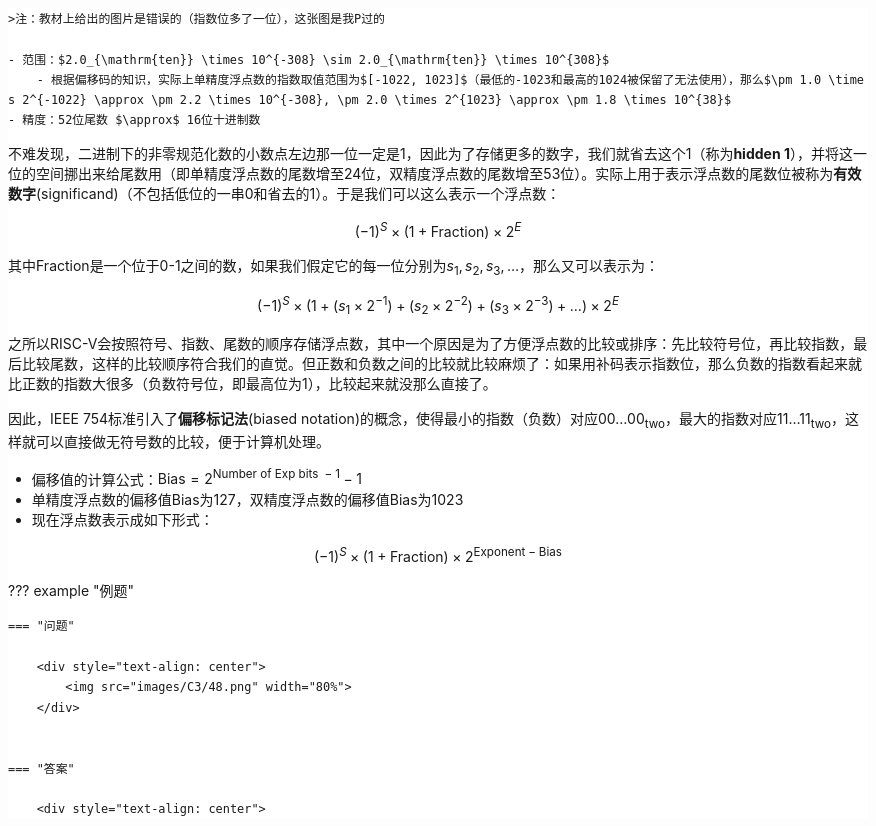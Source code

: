     >注：教材上给出的图片是错误的（指数位多了一位），这张图是我P过的

    - 范围：$2.0_{\mathrm{ten}} \times 10^{-308} \sim 2.0_{\mathrm{ten}} \times 10^{308}$
        - 根据偏移码的知识，实际上单精度浮点数的指数取值范围为$[-1022, 1023]$（最低的-1023和最高的1024被保留了无法使用），那么$\pm 1.0 \times 2^{-1022} \approx \pm 2.2 \times 10^{-308}, \pm 2.0 \times 2^{1023} \approx \pm 1.8 \times 10^{38}$
    - 精度：52位尾数 $\approx$ 16位十进制数    
    
不难发现，二进制下的非零规范化数的小数点左边那一位一定是1，因此为了存储更多的数字，我们就省去这个1（称为**hidden 1**），并将这一位的空间挪出来给尾数用（即单精度浮点数的尾数增至24位，双精度浮点数的尾数增至53位）。实际上用于表示浮点数的尾数位被称为**有效数字**(significand)（不包括低位的一串0和省去的1）。于是我们可以这么表示一个浮点数：

$$
(-1)^S \times (1 + \mathrm{Fraction}) \times 2^E
$$

其中$\mathrm{Fraction}$是一个位于0-1之间的数，如果我们假定它的每一位分别为$s_1, s_2, s_3, \dots$，那么又可以表示为：

$$
(-1)^S \times (1 + (s_1 \times 2^{-1}) + (s_2 \times 2^{-2}) + (s_3 \times 2^{-3}) + \dots) \times 2^E
$$

之所以RISC-V会按照符号、指数、尾数的顺序存储浮点数，其中一个原因是为了方便浮点数的比较或排序：先比较符号位，再比较指数，最后比较尾数，这样的比较顺序符合我们的直觉。但正数和负数之间的比较就比较麻烦了：如果用补码表示指数位，那么负数的指数看起来就比正数的指数大很多（负数符号位，即最高位为1），比较起来就没那么直接了。

因此，IEEE 754标准引入了**偏移标记法**(biased notation)的概念，使得最小的指数（负数）对应$00 \dots 00_{\mathrm{two}}$，最大的指数对应$11 \dots 11_{\mathrm{two}}$，这样就可以直接做无符号数的比较，便于计算机处理。

- 偏移值的计算公式：$\text{Bias} = 2^{\text{Number of Exp bits } - 1} - 1$
- 单精度浮点数的偏移值$\mathrm{Bias}$为127，双精度浮点数的偏移值$\mathrm{Bias}$为1023
- 现在浮点数表示成如下形式：

$$
(-1)^S \times (1 + \mathrm{Fraction}) \times 2^{\mathrm{Exponent - Bias}}
$$

??? example "例题"

    === "问题"

        <div style="text-align: center">
            <img src="images/C3/48.png" width="80%">
        </div>


    === "答案"

        <div style="text-align: center">
